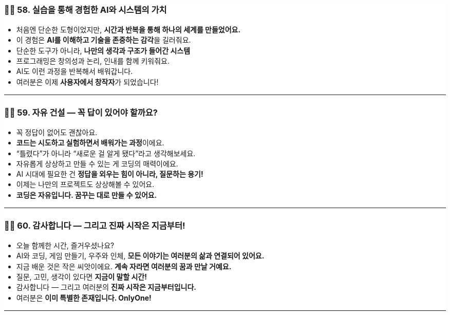 
### 🧱‍🎨 **58. 실습을 통해 경험한 AI와 시스템의 가치**

* 처음엔 단순한 도형이었지만,
  **시간과 반복을 통해 하나의 세계를 만들었어요.**
* 이 경험은 **AI를 이해하고 기술을 존중하는 감각**을 길러줘요.
* 단순한 도구가 아니라, **나만의 생각과 구조가 들어간 시스템**
* 프로그래밍은 창의성과 논리, 인내를 함께 키워줘요.
* AI도 이런 과정을 반복해서 배워갑니다.
* 여러분은 이제 **사용자에서 창작자**가 되었습니다!

---

### 🧱‍🎨 **59. 자유 건설 — 꼭 답이 있어야 할까요?**

* 꼭 정답이 없어도 괜찮아요.
* **코드는 시도하고 실험하면서 배워가는 과정**이에요.
* “틀렸다”가 아니라 “새로운 걸 알게 됐다”라고 생각해보세요.
* 자유롭게 상상하고 만들 수 있는 게 코딩의 매력이에요.
* AI 시대에 필요한 건 **정답을 외우는 힘이 아니라, 질문하는 용기!**
* 이제는 나만의 프로젝트도 상상해볼 수 있어요.
* **코딩은 자유입니다. 꿈꾸는 대로 만들 수 있어요.**

---

### 🧱‍🎨 **60. 감사합니다 — 그리고 진짜 시작은 지금부터!**

* 오늘 함께한 시간, 즐거우셨나요?
* AI와 코딩, 게임 만들기, 우주와 인체,
  **모든 이야기는 여러분의 삶과 연결되어 있어요.**
* 지금 배운 것은 작은 씨앗이에요.
  **계속 자라면 여러분의 꿈과 만날 거예요.**
* 질문, 고민, 생각이 있다면 **지금이 말할 시간!**
* 감사합니다 — 그리고 여러분의 **진짜 시작은 지금부터입니다.**
* 여러분은 **이미 특별한 존재입니다. OnlyOne!**

---
